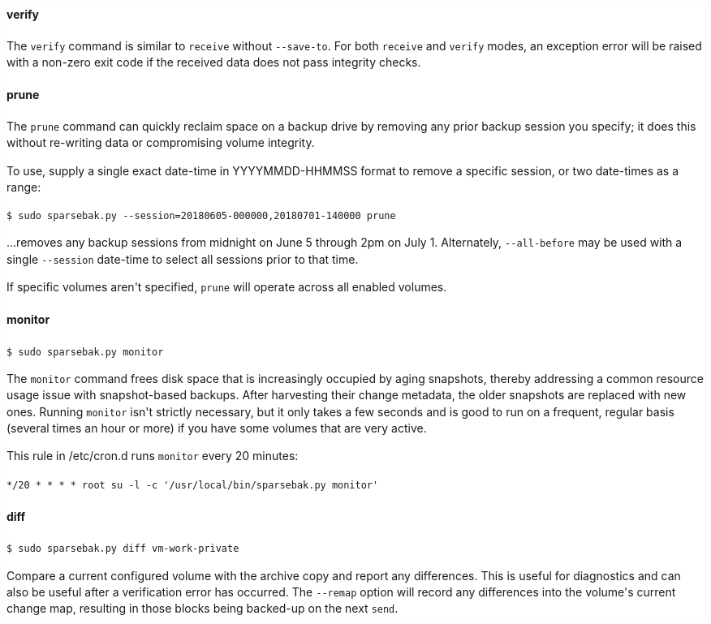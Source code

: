 #### verify

The `verify` command is similar to `receive` without `--save-to`. For both
`receive` and `verify` modes, an exception error will be raised with a non-zero exit
code if the received data does not pass integrity checks.


#### prune

The `prune` command can quickly reclaim space on a backup drive by removing
any prior backup session you specify; it does this
without re-writing data or compromising volume integrity.

To use, supply a single exact date-time in YYYYMMDD-HHMMSS format to remove a
specific session, or two date-times as a range:

```
$ sudo sparsebak.py --session=20180605-000000,20180701-140000 prune
```

...removes any backup sessions from midnight on June 5 through 2pm on July 1.
Alternately, `--all-before` may be used with a single `--session` date-time
to select all sessions prior to that time.

If specific volumes aren't specified, `prune` will operate across all
enabled volumes.


#### monitor

```
$ sudo sparsebak.py monitor
```

The `monitor` command frees disk space that is increasingly occupied by aging
snapshots, thereby addressing a common resource usage issue with snapshot-based
backups. After harvesting their change metadata, the older snapshots are replaced with
new ones. Running `monitor` isn't strictly necessary, but it only takes a few seconds
and is good to run on a frequent, regular basis (several times an hour or more)
if you have some volumes that are very active.

This rule in /etc/cron.d runs `monitor` every 20 minutes:

```
*/20 * * * * root su -l -c '/usr/local/bin/sparsebak.py monitor'
```

#### diff

```
$ sudo sparsebak.py diff vm-work-private
```

Compare a current configured volume with the archive copy and report any differences.
This is useful for diagnostics and can also be useful after a verification
error has occurred. The `--remap` option will record any differences into the
volume's current change map, resulting in those blocks being backed-up on
the next `send`.
